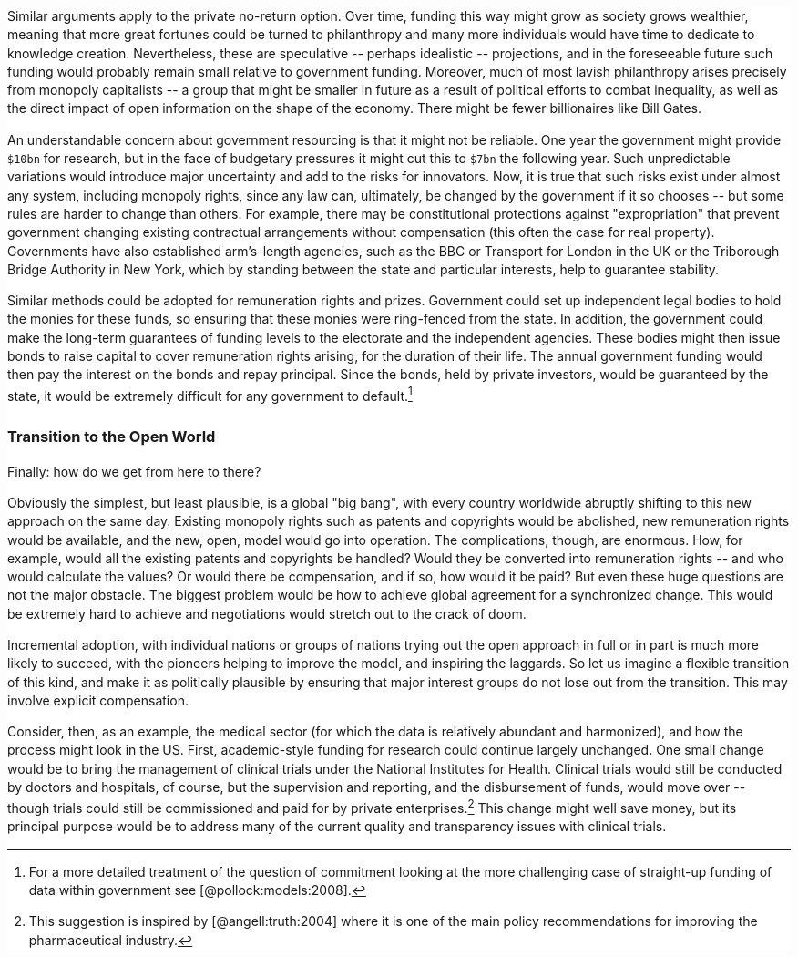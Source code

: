 [^complementary-good-limitation]: Using this model, two things have to be paid for -- the open-source good and the complementary good -- but only the latter generates revenue. So if the open-source good is costly, the revenue will be insufficient. 

[^advertising-and-attention]: Attention itself can be seen as a complementary good. Google provide me with useful search results and in exchange get my attention which they sell to advertisers. In these cases we also have what are called two or multi-sided markets (Google is a three-sided markets acting as intermediary between users, content providers and advertisers).

Similar arguments apply to the private no-return option. Over time, funding this way might grow as society grows wealthier, meaning that more great fortunes could be turned to philanthropy and many more individuals would have time to dedicate to knowledge creation. Nevertheless, these are speculative -- perhaps idealistic -- projections, and in the foreseeable future such funding would probably remain small relative to government funding. Moreover, much of most lavish philanthropy arises precisely from monopoly capitalists -- a group that might be smaller in future as a result of political efforts to combat inequality, as well as the direct impact of open information on the shape of the economy. There might be fewer billionaires like Bill Gates. 

An understandable concern about government resourcing is that it might not be reliable. One year the government might provide `$10bn` for research, but in the face of budgetary pressures it might cut this to `$7bn` the following year. Such unpredictable variations would introduce major uncertainty and add to the risks for innovators. Now, it is true that such risks exist under almost any system, including monopoly rights, since any law can, ultimately, be changed by the government if it so chooses -- but some rules are harder to change than others. For example, there may be constitutional protections against "expropriation" that prevent government changing existing contractual arrangements without compensation (this often the case for real property). Governments have also established arm’s-length agencies, such as the BBC or Transport for London in the UK or the Triborough Bridge Authority in New York, which by standing between the state and particular interests, help to guarantee stability.

Similar methods could be adopted for remuneration rights and prizes. Government could set up independent legal bodies to hold the monies for these funds, so ensuring that these monies were ring-fenced from the state. In addition, the government could make the long-term guarantees of funding levels to the electorate and the independent agencies. These bodies might then issue bonds to raise capital to cover remuneration rights arising, for the duration of their life. The annual government funding would then pay the interest on the bonds and repay principal. Since the bonds, held by private investors, would be guaranteed by the state, it would be extremely difficult for any government to default.[^government-commitment]

[^government-commitment]: For a more detailed treatment of the question of commitment looking at the more challenging case of straight-up funding of data within government see [@pollock:models:2008].


### Transition to the Open World

Finally: how do we get from here to there? 

Obviously the simplest, but least plausible, is a global "big bang", with every country worldwide abruptly shifting to this new approach on the same day. Existing monopoly rights such as patents and copyrights would be abolished, new remuneration rights would be available, and the new, open, model would go into operation. The complications, though, are enormous. How, for example, would all the existing patents and copyrights be handled?  Would they be converted into remuneration rights -- and who would calculate the values?  Or would there be compensation, and if so, how would it be paid?  But even these huge questions are not the major obstacle. The biggest problem would be how to achieve global agreement for a synchronized change. This would be extremely hard to achieve and negotiations would stretch out to the crack of doom. 

Incremental adoption, with individual nations or groups of nations trying out the open approach in full or in part is much more likely to succeed, with the pioneers helping to improve the model, and inspiring the laggards. So let us imagine a flexible transition of this kind, and make it as politically plausible by ensuring that major interest groups do not lose out from the transition. This may involve explicit compensation.

Consider, then, as an example, the medical sector (for which the data is relatively abundant and harmonized), and how the process might look in the US. First, academic-style funding for research could continue largely unchanged. One small change would be to bring the management of clinical trials under the National Institutes for Health. Clinical trials would still be conducted by doctors and hospitals, of course, but the supervision and reporting, and the disbursement of funds, would move over -- though trials could still be commissioned and paid for by private enterprises.[^angell-clinical] This change might well save money, but its principal purpose would be to address many of the current quality and transparency issues with clinical trials.


[^alternative-names]: The basic concept of remuneration rights has been around in different forms for many years. For example, it is very similar to the way collecting socities operate. Proposals like it have come up the term "Alternative Compensation System", "Cultural Flat Rate", "Prize Fund". However, there is no standard agreed term for this model.
[^hedonic-pricing]: Hedonic pricing uses prices we can see to estimate prices -- and potentially values -- for things where there is no observable price. For example, what is the value of having a beautiful view? There is no "market" with prices for beautiful views. However, we do observe the prices people pay for houses. Suppose that, in addition to those prices, we also have information on which houses have beautiful views and which do not -- along with other factors like size, location etc. Then we can use that information to tease out the implied value of a beautiful view. For example, suppose two otherwise identical neighbouring houses differ only in their view with house A having a great view and house B having none. If house A sells for `$10,000` more than house B then we could say that `$10,000` must be the price for the view. Closer to home, we can look at the value of life. People rarely buy life directly, even in medicine. But we can look at what people will pay to avoid a small increase in the risk of mortality -- for example, what do we have to pay people extra to take on dangerous jobs like window cleaning skyscrapers? These kind of techniques would allow us the value of an additional year of life using the implied price embedded in other transactions.
[^basic-maintenance]: Some resources are needed simply to maintain the availability of information, keeping libraries open and organized, for instance, but in the digital age the costs involved are miniscule compared to the cost of the development of new knowledge. For our knowledge to be useful, however, something more is needed: the education and expertise to use it: there’s little value in the recipe for Ibuprofen without the knowledge of chemistry to understand the formula and the skill needed to manufacture the drug. (This is a trope of many dystopian fantasies, in which the informational wreckage of the present survives but is misunderstood, discarded or even worshipped in some future dark age.)
[^boldrin-pharma]: See Boldrin and Levine, *Against Intellectual Property*.
[^details-mic]: This is almost exactly the approach proposed by in the Medical Innovation Convention proposed by Jamie Love and others and discussed earlier.
[^metoo-drugs]: See, for example, [@hollis:me-too:2004] http://www.who.int/intellectualproperty/topics/ip/Me-tooDrugs_Hollis1.pdf and [@angell:truth:2004] Angell, Marcia, 2004,
[^metoo-same]: If the drug were exactly there would still be an issue since Diox would still reduce the market for Diax. Yet the remuneration rights model is better than the patent model here. Under the patent model, the predator takes market share *and* reduces prices, so undermining the profits for the innovator in two ways. Moreover, even if Diox is inferior, the predator can take a share of the market under the patent model by offering its drug at a lower price. Remuneration rights, on the other hand, make it much less likely that a predator will offer a cut-price product. 
[^up-front-and-rr]: In cases where an organization is receiving up-front funding for only part of its costs, it might apply for a remuneration right as well, but this would be accordingly scaled down. 
[^hippel-user-driven]: See the work of Eric von Hippel in this area.
[^angell-clinical]: This suggestion is inspired by [@angell:truth:2004] where it is one of the main policy recommendations for improving the pharmaceutical industry.
[^limited-subject-matter]: It may be that these legal changes are sought initially only in medical research and not for all information. In this case it possible to limit the change using subject matter provisions -- just today patents are excluded for certain types of subject matter (and many countries excluded pharmaceuticals from patentability for many years).
[^need-for-compensation]: One option in valuing the difference between existing monopoly rights and new remuneration rights would be an auction process similar to that described in Kremer.
[^music-industry-revenue]: Figure from the IFPI's "Record Industry in Numbers", 2015
[^music-industry-marketing]: [@richardson&stahler:2016:uniform] p. 59 cite estimates from Elberse & Ofek (2007) and the IFPI (2012, p7) to give this figure.
[^music-industry-artists]: This figure comes from estimates made by various industry figures, found in media reports for which they were questioned on the subject. I am including here some of the monies that go not to artists but to record labels on the logic that some of these monies do, in fact, go indirectly to artists via the backing that labels give to unsuccessful artists (with the successful artists, labels recoup their up-front support to an artist by deducting those costs from the artists share). At the same time, artists have long complained that record labels charge unfairly and the oligopolistic nature of the recording industry with just four major labels might give credence to concerns over unequal bargaining. If labels do "overcharge", with that money going to things like profits or bloated management, then we should reduce our estimated percentage of the amount going to artists further.
[^lessig-free-culture]: This is a point made eloquently by Lawrence Lessig in his discussions of "remix culture" in his book [@lessig:free:2004].
[^moral-rights-integrity]: There is also integrity which provides, in theory, for some control over the use of work -- not to use the work in a way that is detrimental to the "integrity" and artistic purpose of the work. As integrity can be used to block others, including other artists, in using and reusing a work we are reluctant to retain integrity in its full form. (For example, we have seen copyright and integrity arguments used to prevent a performance of Samuel Beckett's Waiting for Godot in which the lead roles are taken by women). Instead of the right to forbid a use, we would suggest that artists have the ability to ensure that those who reuse their work explicitly mark it as being different so that there is no confusion between their original and the derived work created by someone else.
[^cloud-future]: The move to the cloud is driven largely by continuing improvements in network reliability, bandwidth and latency -- which provide a good user experience when connecting over the network -- and the economies of scale in hosting and deployment. Whether these trends will continue is an open question, and  it is especially unclear whether the current increase in the coupling of software and service will continue.
